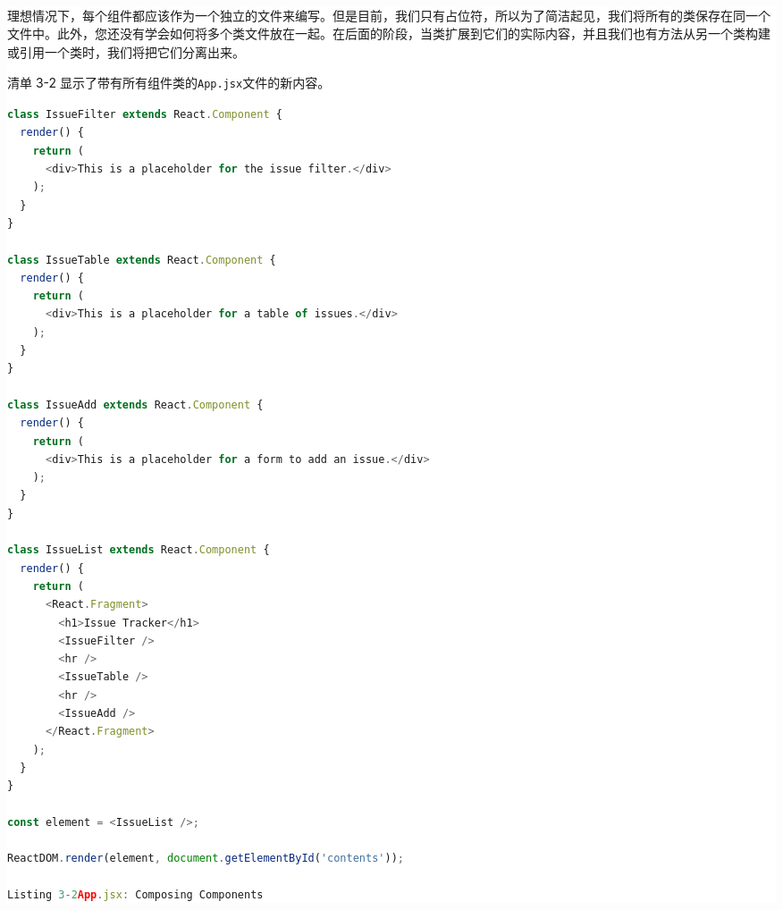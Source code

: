 理想情况下，每个组件都应该作为一个独立的文件来编写。但是目前，我们只有占位符，所以为了简洁起见，我们将所有的类保存在同一个文件中。此外，您还没有学会如何将多个类文件放在一起。在后面的阶段，当类扩展到它们的实际内容，并且我们也有方法从另一个类构建或引用一个类时，我们将把它们分离出来。

清单 3-2 显示了带有所有组件类的`App.jsx`文件的新内容。

```js
class IssueFilter extends React.Component {
  render() {
    return (
      <div>This is a placeholder for the issue filter.</div>
    );
  }
}

class IssueTable extends React.Component {
  render() {
    return (
      <div>This is a placeholder for a table of issues.</div>
    );
  }
}

class IssueAdd extends React.Component {
  render() {
    return (
      <div>This is a placeholder for a form to add an issue.</div>
    );
  }
}

class IssueList extends React.Component {
  render() {
    return (
      <React.Fragment>
        <h1>Issue Tracker</h1>
        <IssueFilter />
        <hr />
        <IssueTable />
        <hr />
        <IssueAdd />
      </React.Fragment>
    );
  }
}

const element = <IssueList />;

ReactDOM.render(element, document.getElementById('contents'));

Listing 3-2App.jsx: Composing Components

```
